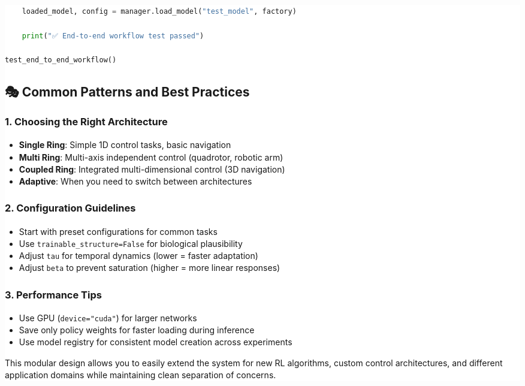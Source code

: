 ```python
    loaded_model, config = manager.load_model("test_model", factory)
    
    print("✅ End-to-end workflow test passed")

test_end_to_end_workflow()
```

## 🎭 Common Patterns and Best Practices

### 1. Choosing the Right Architecture
- **Single Ring**: Simple 1D control tasks, basic navigation
- **Multi Ring**: Multi-axis independent control (quadrotor, robotic arm)
- **Coupled Ring**: Integrated multi-dimensional control (3D navigation)
- **Adaptive**: When you need to switch between architectures

### 2. Configuration Guidelines
- Start with preset configurations for common tasks
- Use `trainable_structure=False` for biological plausibility
- Adjust `tau` for temporal dynamics (lower = faster adaptation)
- Adjust `beta` to prevent saturation (higher = more linear responses)

### 3. Performance Tips
- Use GPU (`device="cuda"`) for larger networks
- Save only policy weights for faster loading during inference
- Use model registry for consistent model creation across experiments

This modular design allows you to easily extend the system for new RL algorithms, custom control architectures, and different application domains while maintaining clean separation of concerns.
